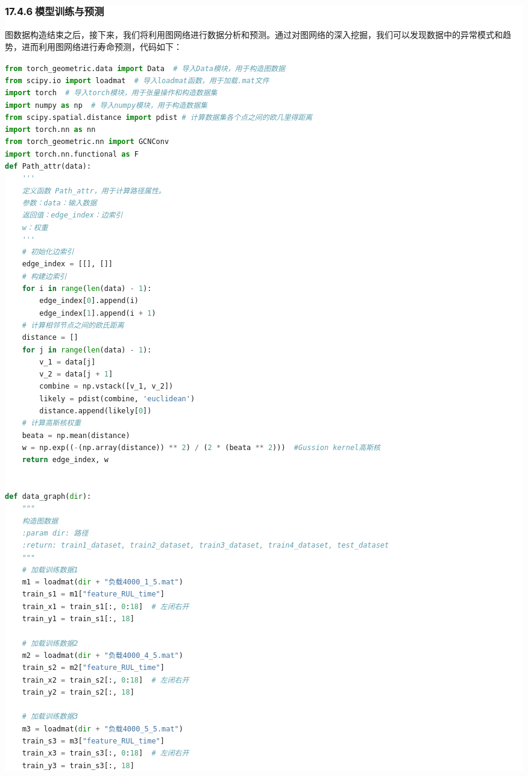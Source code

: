 ### 17.4.6 模型训练与预测

图数据构造结束之后，接下来，我们将利用图网络进行数据分析和预测。通过对图网络的深入挖掘，我们可以发现数据中的异常模式和趋势，进而利用图网络进行寿命预测，代码如下：

~~~python
from torch_geometric.data import Data  # 导入Data模块，用于构造图数据
from scipy.io import loadmat  # 导入loadmat函数，用于加载.mat文件
import torch  # 导入torch模块，用于张量操作和构造数据集
import numpy as np  # 导入numpy模块，用于构造数据集
from scipy.spatial.distance import pdist # 计算数据集各个点之间的欧几里得距离
import torch.nn as nn
from torch_geometric.nn import GCNConv
import torch.nn.functional as F
def Path_attr(data):
    '''
    定义函数 Path_attr，用于计算路径属性。
    参数：data：输入数据
    返回值：edge_index：边索引
    w：权重
    '''
    # 初始化边索引
    edge_index = [[], []]
    # 构建边索引
    for i in range(len(data) - 1):
        edge_index[0].append(i)
        edge_index[1].append(i + 1)
    # 计算相邻节点之间的欧氏距离
    distance = []
    for j in range(len(data) - 1):
        v_1 = data[j]
        v_2 = data[j + 1]
        combine = np.vstack([v_1, v_2])
        likely = pdist(combine, 'euclidean')
        distance.append(likely[0])
    # 计算高斯核权重
    beata = np.mean(distance)
    w = np.exp((-(np.array(distance)) ** 2) / (2 * (beata ** 2)))  #Gussion kernel高斯核
    return edge_index, w


def data_graph(dir):
    """
    构造图数据
    :param dir: 路径
    :return: train1_dataset, train2_dataset, train3_dataset, train4_dataset, test_dataset
    """
    # 加载训练数据1
    m1 = loadmat(dir + "负载4000_1_5.mat")
    train_s1 = m1["feature_RUL_time"]
    train_x1 = train_s1[:, 0:18]  # 左闭右开
    train_y1 = train_s1[:, 18]

    # 加载训练数据2
    m2 = loadmat(dir + "负载4000_4_5.mat")
    train_s2 = m2["feature_RUL_time"]
    train_x2 = train_s2[:, 0:18]  # 左闭右开
    train_y2 = train_s2[:, 18]

    # 加载训练数据3
    m3 = loadmat(dir + "负载4000_5_5.mat")
    train_s3 = m3["feature_RUL_time"]
    train_x3 = train_s3[:, 0:18]  # 左闭右开
    train_y3 = train_s3[:, 18]

~~~